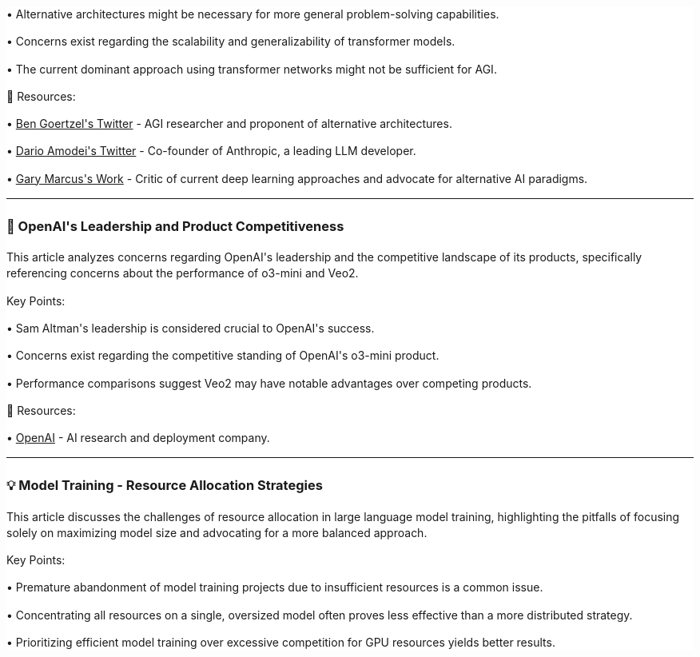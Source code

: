 
•  Alternative architectures might be necessary for more general problem-solving capabilities.


•  Concerns exist regarding the scalability and generalizability of transformer models.


• The current dominant approach using transformer networks might not be sufficient for AGI.


🔗 Resources:

• [Ben Goertzel's Twitter](https://twitter.com/bengoertzel) - AGI researcher and proponent of alternative architectures.

• [Dario Amodei's Twitter](https://twitter.com/DarioAmodei) -  Co-founder of Anthropic, a leading LLM developer.

• [Gary Marcus's Work](https://garymarcus.substack.com/) -  Critic of current deep learning approaches and advocate for alternative AI paradigms.

---

### 🤖 OpenAI's Leadership and Product Competitiveness

This article analyzes concerns regarding OpenAI's leadership and the competitive landscape of its products, specifically referencing concerns about the performance of o3-mini and Veo2.

Key Points:

•  Sam Altman's leadership is considered crucial to OpenAI's success.


•  Concerns exist regarding the competitive standing of OpenAI's o3-mini product.


•  Performance comparisons suggest Veo2 may have notable advantages over competing products.


🔗 Resources:

• [OpenAI](https://openai.com) -  AI research and deployment company.

---

### 💡 Model Training - Resource Allocation Strategies

This article discusses the challenges of resource allocation in large language model training, highlighting the pitfalls of focusing solely on maximizing model size and advocating for a more balanced approach.


Key Points:

• Premature abandonment of model training projects due to insufficient resources is a common issue.


• Concentrating all resources on a single, oversized model often proves less effective than a more distributed strategy.


• Prioritizing efficient model training over excessive competition for GPU resources yields better results.
